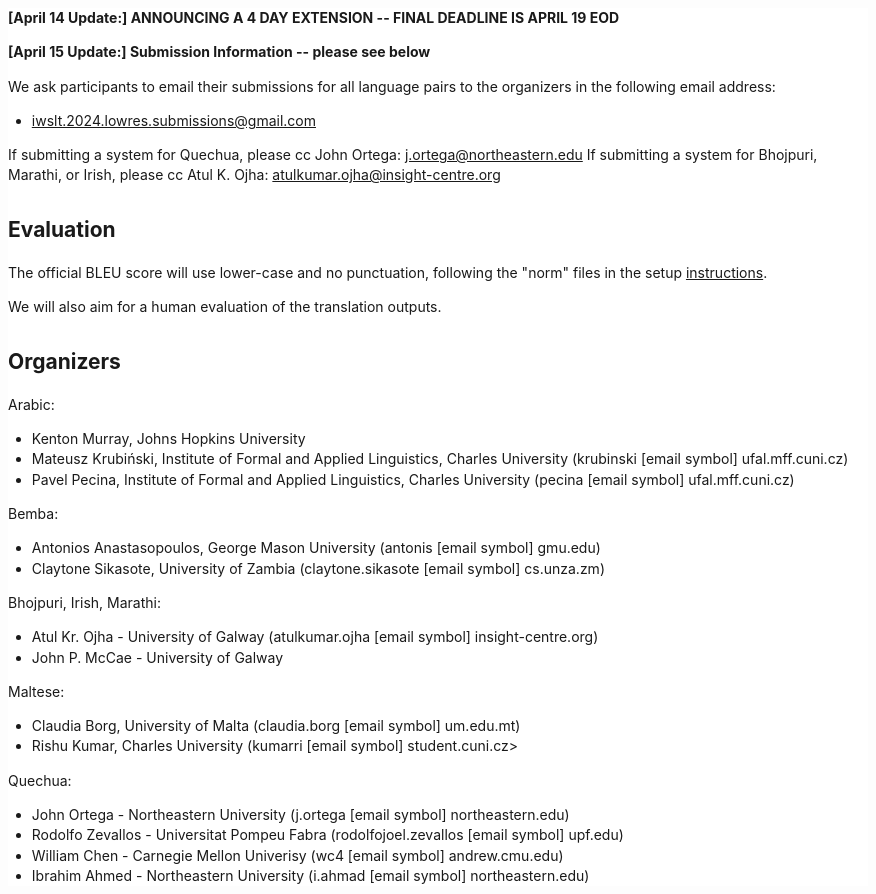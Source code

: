**\[April 14 Update:\] ANNOUNCING A 4 DAY EXTENSION -- FINAL DEADLINE IS APRIL 19 EOD**

**\[April 15 Update:\] Submission Information -- please see below**

We ask participants to email their submissions for all language pairs to the organizers in the following email address:
- iwslt.2024.lowres.submissions@gmail.com

If submitting a system for Quechua, please cc John Ortega: j.ortega@northeastern.edu
If submitting a system for Bhojpuri, Marathi, or Irish, please cc Atul K. Ojha: atulkumar.ojha@insight-centre.org



## Evaluation


The official BLEU score will use lower-case and no punctuation, following the "norm" files in the setup [instructions](https://github.com/kevinduh/iwslt22-dialect). 

We will also aim for a human evaluation of the translation outputs.



## Organizers


Arabic:
<ul>
	<li>Kenton Murray, Johns Hopkins University </li>
	<li>Mateusz Krubiński, Institute of Formal and Applied Linguistics, Charles University (krubinski [email symbol] ufal.mff.cuni.cz)</li>
	<li>Pavel Pecina, Institute of Formal and Applied Linguistics, Charles University (pecina [email symbol] ufal.mff.cuni.cz)</li>
</ul>

Bemba:
<ul>
	<li>Antonios Anastasopoulos, George Mason University (antonis [email symbol] gmu.edu)</li>
	<li>Claytone Sikasote, University of Zambia (claytone.sikasote [email symbol] cs.unza.zm)</li>
</ul>

Bhojpuri, Irish, Marathi:
<ul>
	<li>Atul Kr. Ojha - University of Galway (atulkumar.ojha [email symbol] insight-centre.org)</li>
	<li> John P. McCae - University of Galway </li>
</ul>


Maltese:
<ul>
	<li>Claudia Borg, University of Malta (claudia.borg [email symbol] um.edu.mt)</li>
	<li>Rishu Kumar, Charles University (kumarri [email symbol] student.cuni.cz></li>
</ul>


Quechua:
<ul>
	<li>John Ortega - Northeastern University (j.ortega [email symbol] northeastern.edu)</li>
	<li>Rodolfo Zevallos - Universitat Pompeu Fabra (rodolfojoel.zevallos [email symbol] upf.edu)</li>
	<li>William Chen - Carnegie Mellon Univerisy (wc4 [email symbol] andrew.cmu.edu)</li>
	<li>Ibrahim Ahmed - Northeastern University (i.ahmad [email symbol] northeastern.edu)</li>
</ul>

